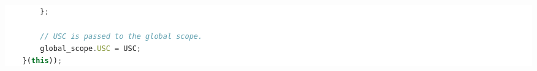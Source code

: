 ```JavaScript
		};
	
		// USC is passed to the global scope.
		global_scope.USC = USC;
	}(this));
```

